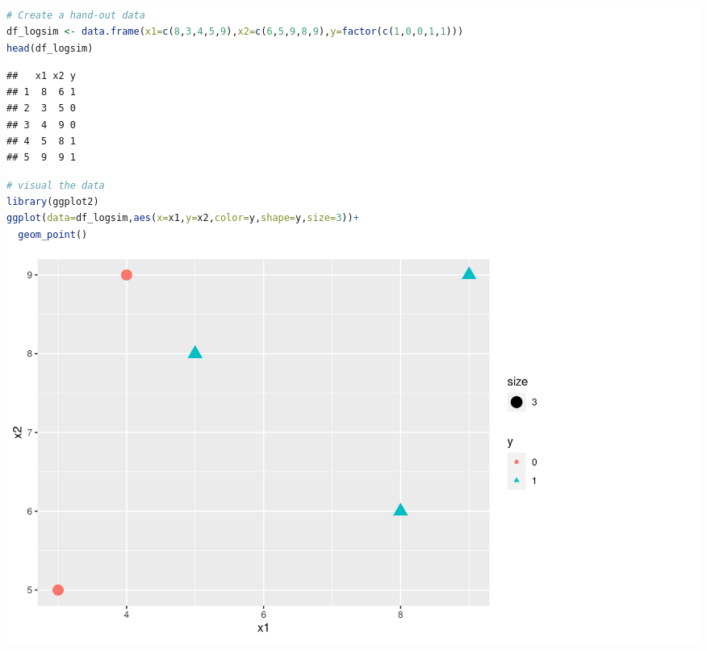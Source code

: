 
```r
# Create a hand-out data
df_logsim <- data.frame(x1=c(8,3,4,5,9),x2=c(6,5,9,8,9),y=factor(c(1,0,0,1,1)))
head(df_logsim)
```

```
##   x1 x2 y
## 1  8  6 1
## 2  3  5 0
## 3  4  9 0
## 4  5  8 1
## 5  9  9 1
```

```r
# visual the data
library(ggplot2)
ggplot(data=df_logsim,aes(x=x1,y=x2,color=y,shape=y,size=3))+
  geom_point()
```

<img src="06-logreg_files/figure-html/logsim-1.png" width="672" />

